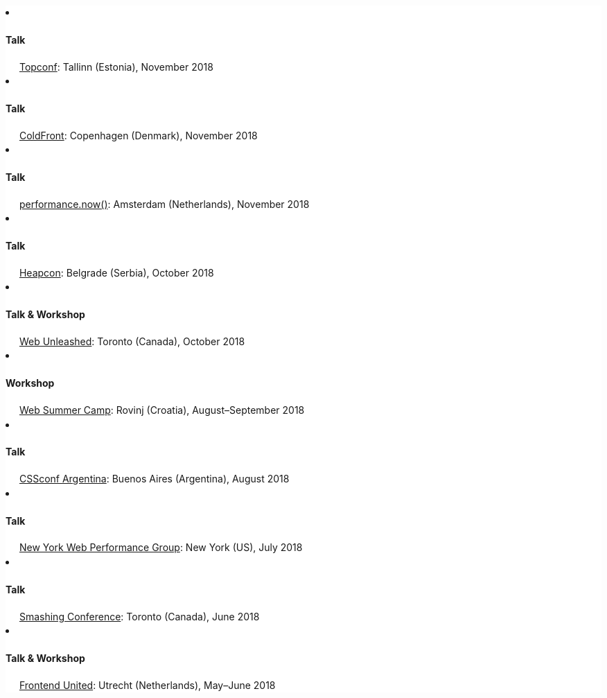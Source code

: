   <li>
    <h4 class="list-ui__title">Talk</h4>
    <img src="/img/icons/ee.png" alt width="16" height="11" loading="lazy" /> <a href="https://www.topconf.com/conference/topconf-tallinn-2018">Topconf</a>: Tallinn (Estonia), November 2018
  </li>

  <li>
    <h4 class="list-ui__title">Talk</h4>
    <img src="/img/icons/dk.png" alt width="16" height="11" loading="lazy" /> <a href="https://2018.coldfront.co/">ColdFront</a>: Copenhagen (Denmark), November 2018
  </li>

  <li>
    <h4 class="list-ui__title">Talk</h4>
    <img src="/img/icons/nl.png" alt width="16" height="11" loading="lazy" /> <a href="https://perfnow.nl/">performance.now()</a>: Amsterdam (Netherlands), November 2018
  </li>

  <li>
    <h4 class="list-ui__title">Talk</h4>
    <img src="/img/icons/rs.png" alt width="16" height="11" loading="lazy" importance="low" /> <a href="https://heapcon.io/">Heapcon</a>: Belgrade (Serbia), October 2018
  </li>

  <li>
    <h4 class="list-ui__title">Talk &amp; Workshop</h4>
    <img src="/img/icons/ca.png" alt width="16" height="11" loading="lazy" /> <a href="https://fitc.ca/event/webu18/">Web Unleashed</a>: Toronto (Canada), October 2018
  </li>

  <li>
    <h4 class="list-ui__title">Workshop</h4>
    <img src="/img/icons/hr.png" alt width="16" height="11" loading="lazy" /> <a href="http://2018.websummercamp.com/">Web Summer Camp</a>: Rovinj (Croatia), August–September 2018
  </li>

  <li>
    <h4 class="list-ui__title">Talk</h4>
    <img src="/img/icons/ar.png" alt width="16" height="11" loading="lazy" /> <a href="http://cssconfar.com/">CSSconf Argentina</a>: Buenos Aires (Argentina), August 2018
  </li>

  <li>
    <h4 class="list-ui__title">Talk</h4>
    <img src="/img/icons/us.png" alt width="16" height="11" loading="lazy" /> <a href="https://www.meetup.com/Web-Performance-NY/events/252306343/">New York Web Performance Group</a>: New York (US), July 2018
  </li>

  <li>
    <h4 class="list-ui__title">Talk</h4>
    <img src="/img/icons/ca.png" alt width="16" height="11" loading="lazy" /> <a href="https://smashingconf.com/toronto-2018/">Smashing Conference</a>: Toronto (Canada), June 2018
  </li>

  <li>
    <h4 class="list-ui__title">Talk &amp; Workshop</h4>
    <img src="/img/icons/nl.png" alt width="16" height="11" loading="lazy" /> <a href="https://frontendunited.org/">Frontend United</a>: Utrecht (Netherlands), May–June 2018
  </li>
